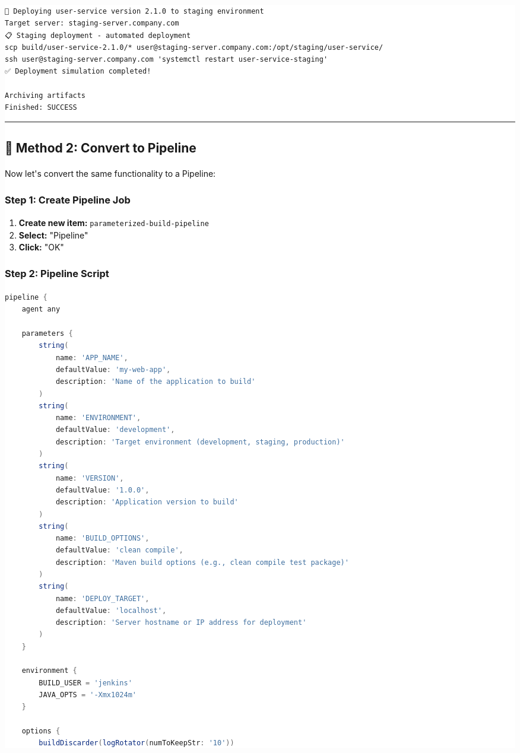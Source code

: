 ```
🚀 Deploying user-service version 2.1.0 to staging environment
Target server: staging-server.company.com
📋 Staging deployment - automated deployment
scp build/user-service-2.1.0/* user@staging-server.company.com:/opt/staging/user-service/
ssh user@staging-server.company.com 'systemctl restart user-service-staging'
✅ Deployment simulation completed!

Archiving artifacts
Finished: SUCCESS
```

---

## 📜 **Method 2: Convert to Pipeline**

Now let's convert the same functionality to a Pipeline:

### **Step 1: Create Pipeline Job**

1. **Create new item:** `parameterized-build-pipeline`
2. **Select:** "Pipeline"
3. **Click:** "OK"

### **Step 2: Pipeline Script**

```groovy
pipeline {
    agent any
    
    parameters {
        string(
            name: 'APP_NAME',
            defaultValue: 'my-web-app',
            description: 'Name of the application to build'
        )
        string(
            name: 'ENVIRONMENT',
            defaultValue: 'development',
            description: 'Target environment (development, staging, production)'
        )
        string(
            name: 'VERSION',
            defaultValue: '1.0.0',
            description: 'Application version to build'
        )
        string(
            name: 'BUILD_OPTIONS',
            defaultValue: 'clean compile',
            description: 'Maven build options (e.g., clean compile test package)'
        )
        string(
            name: 'DEPLOY_TARGET',
            defaultValue: 'localhost',
            description: 'Server hostname or IP address for deployment'
        )
    }
    
    environment {
        BUILD_USER = 'jenkins'
        JAVA_OPTS = '-Xmx1024m'
    }
    
    options {
        buildDiscarder(logRotator(numToKeepStr: '10'))
```